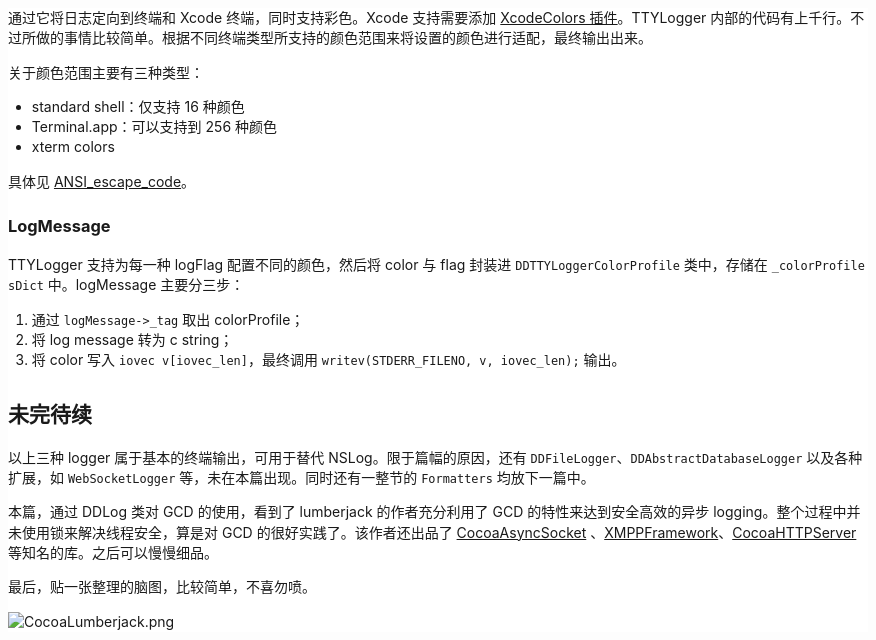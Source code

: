 通过它将日志定向到终端和 Xcode 终端，同时支持彩色。Xcode 支持需要添加 [XcodeColors 插件](https://github.com/robbiehanson/XcodeColors)。TTYLogger 内部的代码有上千行。不过所做的事情比较简单。根据不同终端类型所支持的颜色范围来将设置的颜色进行适配，最终输出出来。

关于颜色范围主要有三种类型：

- standard shell：仅支持 16 种颜色
- Terminal.app：可以支持到 256 种颜色
- xterm colors

具体见 [ANSI_escape_code](http://en.wikipedia.org/wiki/ANSI_escape_code)。



### LogMessage

TTYLogger 支持为每一种 logFlag 配置不同的颜色，然后将 color 与 flag 封装进 `DDTTYLoggerColorProfile` 类中，存储在 `_colorProfilesDict` 中。logMessage 主要分三步：

1. 通过 `logMessage->_tag` 取出 colorProfile；
2. 将 log message 转为 c string；
3. 将 color 写入 `iovec v[iovec_len]`，最终调用 `writev(STDERR_FILENO, v, iovec_len);` 输出。



## 未完待续

以上三种 logger 属于基本的终端输出，可用于替代 NSLog。限于篇幅的原因，还有 `DDFileLogger`、`DDAbstractDatabaseLogger` 以及各种扩展，如 `WebSocketLogger` 等，未在本篇出现。同时还有一整节的 `Formatters` 均放下一篇中。

本篇，通过 DDLog 类对 GCD 的使用，看到了 lumberjack 的作者充分利用了 GCD 的特性来达到安全高效的异步 logging。整个过程中并未使用锁来解决线程安全，算是对 GCD 的很好实践了。该作者还出品了 [CocoaAsyncSocket](https://github.com/robbiehanson/CocoaAsyncSocket) 、[XMPPFramework](https://github.com/robbiehanson/XMPPFramework)、[CocoaHTTPServer](https://github.com/robbiehanson/CocoaHTTPServer) 等知名的库。之后可以慢慢细品。

最后，贴一张整理的脑图，比较简单，不喜勿喷。

![CocoaLumberjack.png](http://ww1.sinaimg.cn/large/8157560cly1gdzcfyok9ij21ee12agqs.jpg)